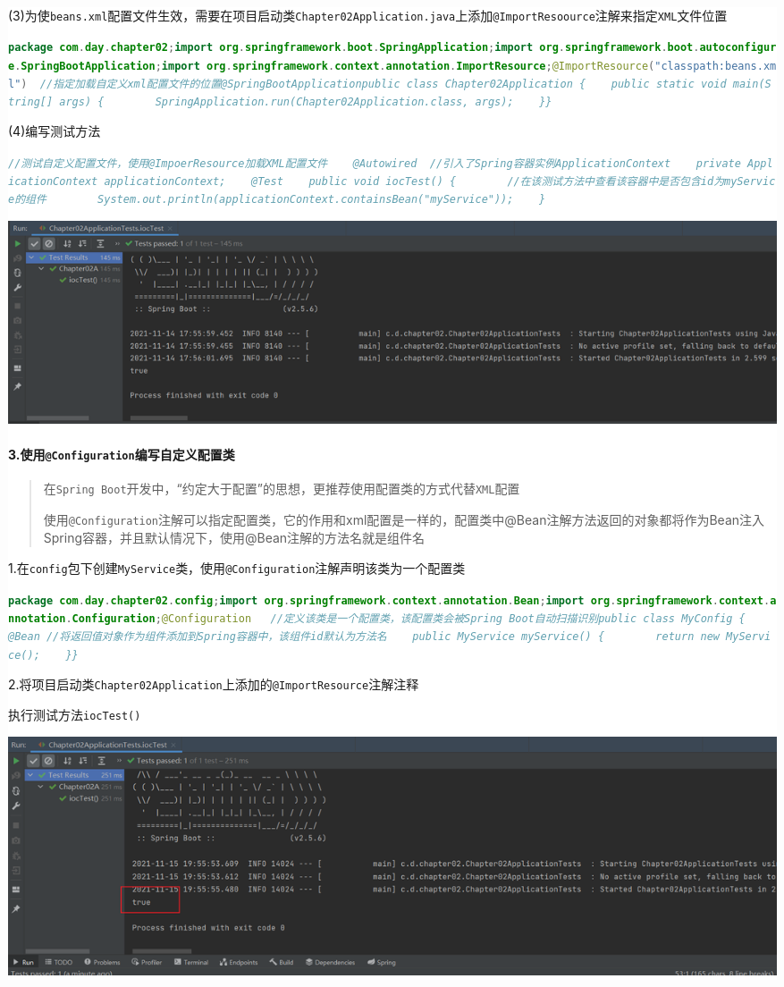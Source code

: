 (3)为使`beans.xml`配置文件生效，需要在项目启动类`Chapter02Application.java`上添加`@ImportResoource`注解来指定`XML`文件位置

```java
package com.day.chapter02;import org.springframework.boot.SpringApplication;import org.springframework.boot.autoconfigure.SpringBootApplication;import org.springframework.context.annotation.ImportResource;@ImportResource("classpath:beans.xml")  //指定加载自定义xml配置文件的位置@SpringBootApplicationpublic class Chapter02Application {    public static void main(String[] args) {        SpringApplication.run(Chapter02Application.class, args);    }}
```

(4)编写测试方法

```java
//测试自定义配置文件，使用@ImpoerResource加载XML配置文件    @Autowired  //引入了Spring容器实例ApplicationContext    private ApplicationContext applicationContext;    @Test    public void iocTest() {        //在该测试方法中查看该容器中是否包含id为myService的组件        System.out.println(applicationContext.containsBean("myService"));    }
```

![](SpringBoot笔记/2.3.2.png)

#### 3.使用`@Configuration`编写自定义配置类

> 在`Spring Boot`开发中，“约定大于配置”的思想，更推荐使用配置类的方式代替`XML`配置
>
> 使用`@Configuration`注解可以指定配置类，它的作用和xml配置是一样的，配置类中@Bean注解方法返回的对象都将作为Bean注入Spring容器，并且默认情况下，使用@Bean注解的方法名就是组件名

1.在`config`包下创建`MyService`类，使用`@Configuration`注解声明该类为一个配置类

```java
package com.day.chapter02.config;import org.springframework.context.annotation.Bean;import org.springframework.context.annotation.Configuration;@Configuration   //定义该类是一个配置类，该配置类会被Spring Boot自动扫描识别public class MyConfig {    @Bean //将返回值对象作为组件添加到Spring容器中，该组件id默认为方法名    public MyService myService() {        return new MyService();    }}
```

2.将项目启动类`Chapter02Application`上添加的`@ImportResource`注解注释

执行测试方法`iocTest()`

![](SpringBoot笔记/2.3.3.png)
